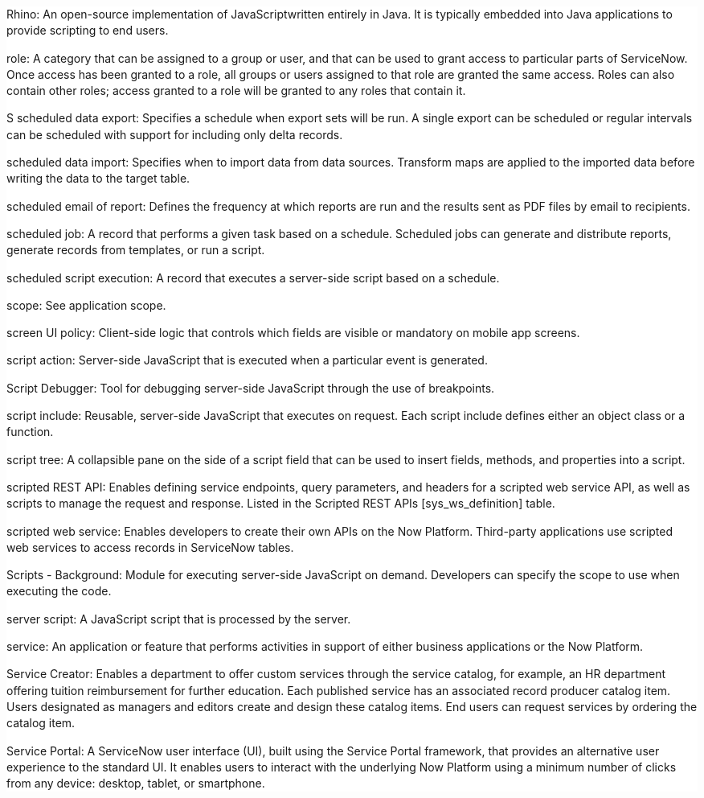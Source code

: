 Rhino: An open-source implementation of JavaScriptwritten entirely in Java. It is typically embedded into Java applications to provide scripting to end users.

role: A category that can be assigned to a group or user, and that can be used to grant access to particular parts of ServiceNow. Once access has been granted to a role, all groups or users assigned to that role are granted the same access. Roles can also contain other roles; access granted to a role will be granted to any roles that contain it.

S
scheduled data export: Specifies a schedule when export sets will be run. A single export can be scheduled or regular intervals can be scheduled with support for including only delta records.

scheduled data import: Specifies when to import data from data sources. Transform maps are applied to the imported data before writing the data to the target table.

scheduled email of report: Defines the frequency at which reports are run and the results sent as PDF files by email to recipients.

scheduled job: A record that performs a given task based on a schedule. Scheduled jobs can generate and distribute reports, generate records from templates, or run a script.

scheduled script execution: A record that executes a server-side script based on a schedule.

scope: See application scope.

screen UI policy: Client-side logic that controls which fields are visible or mandatory on mobile app screens.

script action: Server-side JavaScript that is executed when a particular event is generated.

Script Debugger: Tool for debugging server-side JavaScript through the use of breakpoints.

script include: Reusable, server-side JavaScript that executes on request. Each script include defines either an object class or a function.

script tree: A collapsible pane on the side of a script field that can be used to insert fields, methods, and properties into a script.

scripted REST API: Enables defining service endpoints, query parameters, and headers for a scripted web service API, as well as scripts to manage the request and response. Listed in the Scripted REST APIs [sys_ws_definition] table.

scripted web service: Enables developers to create their own APIs on the Now Platform. Third-party applications use scripted web services to access records in ServiceNow tables.

Scripts - Background: Module for executing server-side JavaScript on demand. Developers can specify the scope to use when executing the code.

server script: A JavaScript script that is processed by the server.

service: An application or feature that performs activities in support of either business applications or the Now Platform.

Service Creator: Enables a department to offer custom services through the service catalog, for example, an HR department offering tuition reimbursement for further education. Each published service has an associated record producer catalog item. Users designated as managers and editors create and design these catalog items. End users can request services by ordering the catalog item.

Service Portal: A ServiceNow user interface (UI), built using the Service Portal framework, that provides an alternative user experience to the standard UI. It enables users to interact with the underlying Now Platform using a minimum number of clicks from any device: desktop, tablet, or smartphone.
